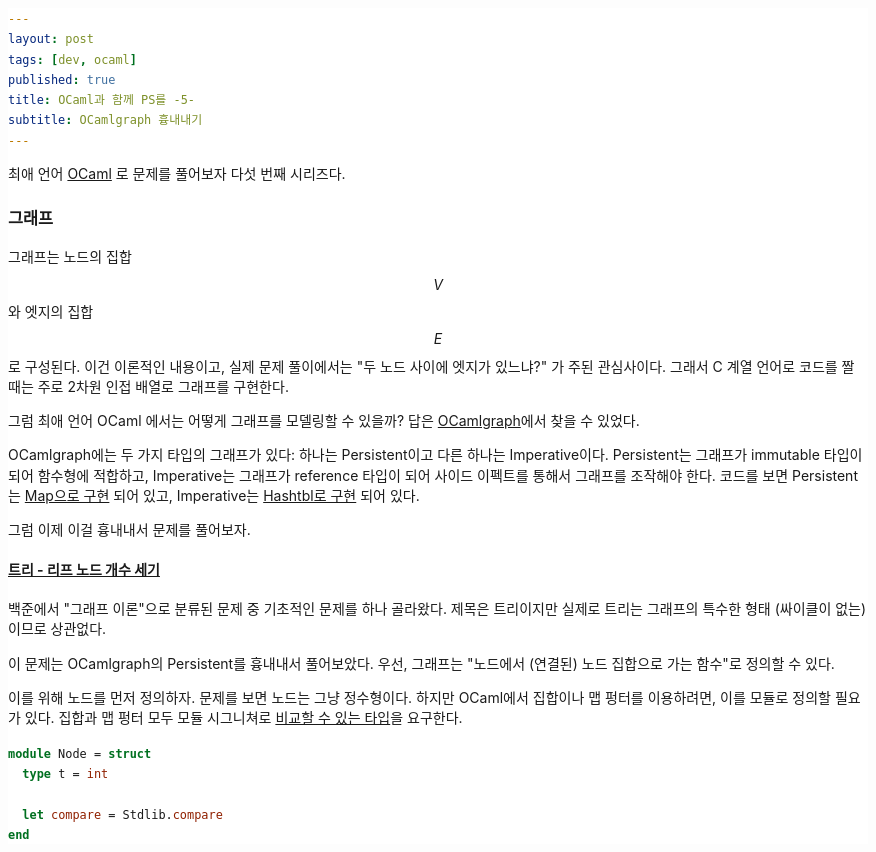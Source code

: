 ```yaml
---
layout: post
tags: [dev, ocaml]
published: true
title: OCaml과 함께 PS를 -5-
subtitle: OCamlgraph 흉내내기
---
```


 최애 언어 [OCaml](https://ocaml.org/) 로 문제를 풀어보자 다섯 번째
 시리즈다.


### 그래프
 그래프는 노드의 집합 $$V$$와 엣지의 집합 $$E$$로 구성된다. 이건
 이론적인 내용이고, 실제 문제 풀이에서는 "두 노드 사이에 엣지가
 있느냐?" 가 주된 관심사이다. 그래서 C 계열 언어로 코드를 짤 때는 주로
 2차원 인접 배열로 그래프를 구현한다.

 그럼 최애 언어 OCaml 에서는 어떻게 그래프를 모델링할 수 있을까? 답은
 [OCamlgraph](http://ocamlgraph.lri.fr/doc/)에서 찾을 수 있었다.

 OCamlgraph에는 두 가지 타입의 그래프가 있다: 하나는 Persistent이고
 다른 하나는 Imperative이다. Persistent는 그래프가 immutable 타입이
 되어 함수형에 적합하고, Imperative는 그래프가 reference 타입이 되어
 사이드 이펙트를 통해서 그래프를 조작해야 한다. 코드를 보면
 Persistent는 [Map으로
 구현](https://github.com/backtracking/ocamlgraph/blob/master/src/persistent.ml#L43)
 되어 있고, Imperative는 [Hashtbl로
 구현](https://github.com/backtracking/ocamlgraph/blob/master/src/imperative.ml#L44)
 되어 있다.

 그럼 이제 이걸 흉내내서 문제를 풀어보자.


#### [트리 - 리프 노드 개수 세기](https://www.acmicpc.net/problem/1068)
 백준에서 "그래프 이론"으로 분류된 문제 중 기초적인 문제를 하나
 골라왔다. 제목은 트리이지만 실제로 트리는 그래프의 특수한 형태
 (싸이클이 없는) 이므로 상관없다.

 이 문제는 OCamlgraph의 Persistent를 흉내내서 풀어보았다. 우선,
 그래프는 "노드에서 (연결된) 노드 집합으로 가는 함수"로 정의할 수
 있다.

 이를 위해 노드를 먼저 정의하자. 문제를 보면 노드는 그냥
 정수형이다. 하지만 OCaml에서 집합이나 맵 펑터를 이용하려면, 이를
 모듈로 정의할 필요가 있다. 집합과 맵 펑터 모두 모듈 시그니쳐로
 [비교할 수 있는
 타입](http://caml.inria.fr/pub/docs/manual-ocaml-4.07/libref/Set.OrderedType.html)을
 요구한다.

```ocaml
module Node = struct
  type t = int

  let compare = Stdlib.compare
end
```
